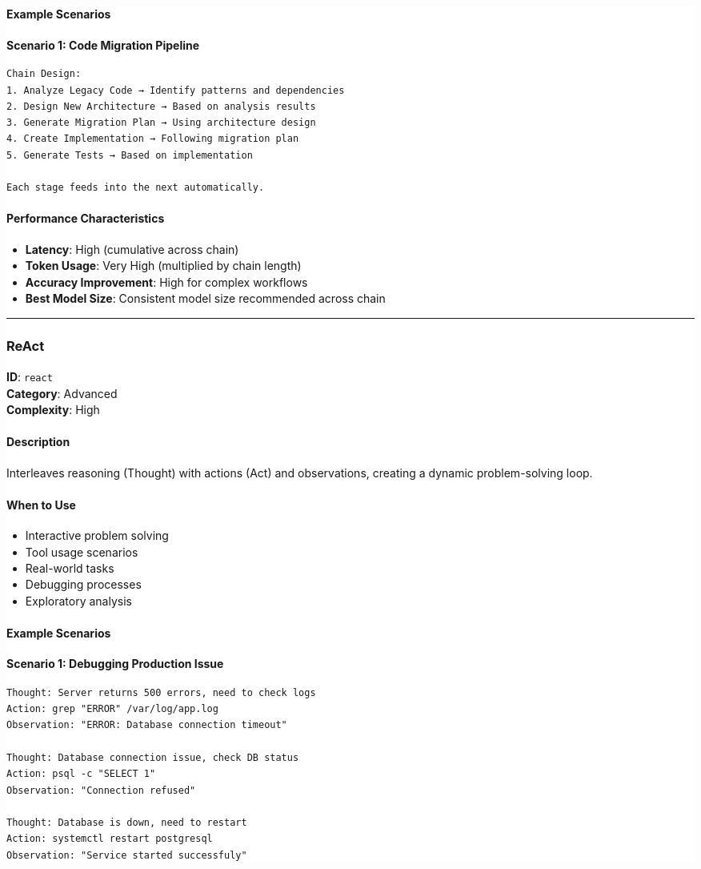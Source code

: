 #### Example Scenarios

**Scenario 1: Code Migration Pipeline**

```
Chain Design:
1. Analyze Legacy Code → Identify patterns and dependencies
2. Design New Architecture → Based on analysis results
3. Generate Migration Plan → Using architecture design
4. Create Implementation → Following migration plan
5. Generate Tests → Based on implementation

Each stage feeds into the next automatically.
```

#### Performance Characteristics

- **Latency**: High (cumulative across chain)
- **Token Usage**: Very High (multiplied by chain length)
- **Accuracy Improvement**: High for complex workflows
- **Best Model Size**: Consistent model size recommended across chain

---

### ReAct

**ID**: `react`  
**Category**: Advanced  
**Complexity**: High

#### Description

Interleaves reasoning (Thought) with actions (Act) and observations, creating a dynamic problem-solving loop.

#### When to Use

- Interactive problem solving
- Tool usage scenarios
- Real-world tasks
- Debugging processes
- Exploratory analysis

#### Example Scenarios

**Scenario 1: Debugging Production Issue**

```
Thought: Server returns 500 errors, need to check logs
Action: grep "ERROR" /var/log/app.log
Observation: "ERROR: Database connection timeout"

Thought: Database connection issue, check DB status
Action: psql -c "SELECT 1"
Observation: "Connection refused"

Thought: Database is down, need to restart
Action: systemctl restart postgresql
Observation: "Service started successfuly"
```
